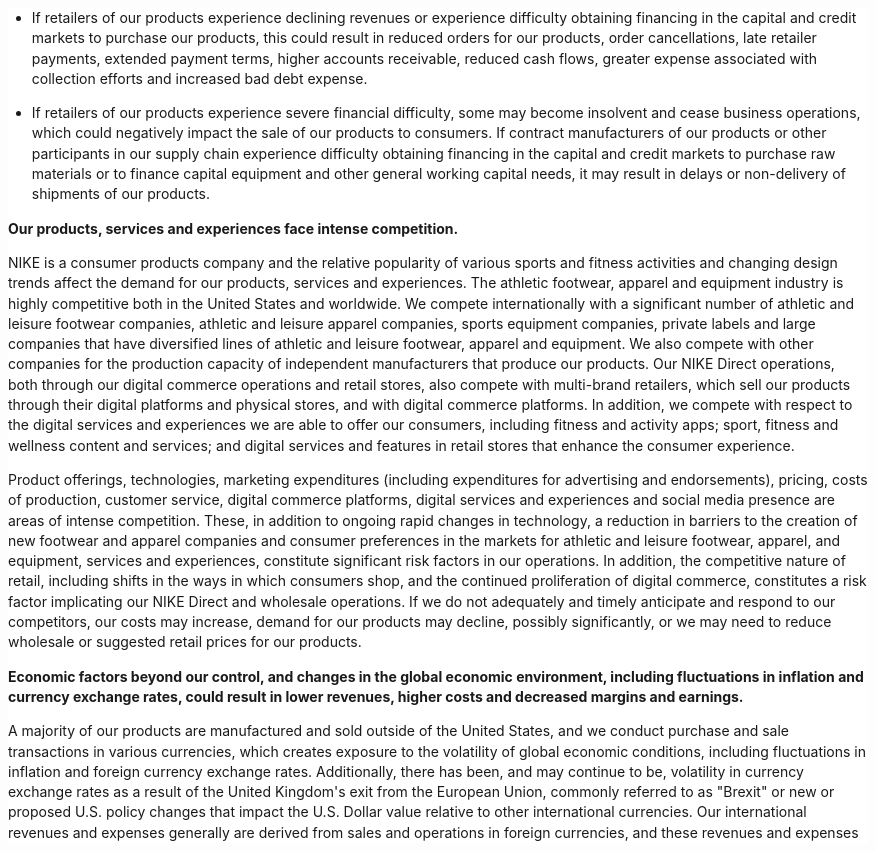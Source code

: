 -   If retailers of our products experience declining revenues or experience difficulty obtaining financing in the capital and credit markets to purchase our products, this could result in reduced orders for our products, order cancellations, late retailer payments, extended payment terms, higher accounts receivable, reduced cash flows, greater expense associated with collection efforts and increased bad debt expense.

-   If retailers of our products experience severe financial difficulty, some may become insolvent and cease business operations, which could negatively impact the sale of our products to consumers. If contract manufacturers of our products or other participants in our supply chain experience difficulty obtaining financing in the capital and credit markets to purchase raw materials or to finance capital equipment and other general working capital needs, it may result in delays or non-delivery of shipments of our products.

**Our products, services and experiences face intense competition.**

NIKE is a consumer products company and the relative popularity of various sports and fitness activities and changing design trends affect the demand for our products, services and experiences. The athletic footwear, apparel and equipment industry is highly competitive both in the United States and worldwide. We compete internationally with a significant number of athletic and leisure footwear companies, athletic and leisure apparel companies, sports equipment companies, private labels and large companies that have diversified lines of athletic and leisure footwear, apparel and equipment. We also compete with other companies for the production capacity of independent manufacturers that produce our products. Our NIKE Direct operations, both through our digital commerce operations and retail stores, also compete with multi-brand retailers, which sell our products through their digital platforms and physical stores, and with digital commerce platforms. In addition, we compete with respect to the digital services and experiences we are able to offer our consumers, including fitness and activity apps; sport, fitness and wellness content and services; and digital services and features in retail stores that enhance the consumer experience.

Product offerings, technologies, marketing expenditures (including expenditures for advertising and endorsements), pricing, costs of production, customer service, digital commerce platforms, digital services and experiences and social media presence are areas of intense competition. These, in addition to ongoing rapid changes in technology, a reduction in barriers to the creation of new footwear and apparel companies and consumer preferences in the markets for athletic and leisure footwear, apparel, and equipment, services and experiences, constitute significant risk factors in our operations. In addition, the competitive nature of retail, including shifts in the ways in which consumers shop, and the continued proliferation of digital commerce, constitutes a risk factor implicating our NIKE Direct and wholesale operations. If we do not adequately and timely anticipate and respond to our competitors, our costs may increase, demand for our products may decline, possibly significantly, or we may need to reduce wholesale or suggested retail prices for our products.

**Economic factors beyond our control, and changes in the global economic environment, including fluctuations in inflation and currency exchange rates, could result in lower revenues, higher costs and decreased margins and earnings.**

A majority of our products are manufactured and sold outside of the United States, and we conduct purchase and sale transactions in various currencies, which creates exposure to the volatility of global economic conditions, including fluctuations in inflation and foreign currency exchange rates. Additionally, there has been, and may continue to be, volatility in currency exchange rates as a result of the United Kingdom\'s exit from the European Union, commonly referred to as "Brexit" or new or proposed U.S. policy changes that impact the U.S. Dollar value relative to other international currencies. Our international revenues and expenses generally are derived from sales and operations in foreign currencies, and these revenues and expenses

